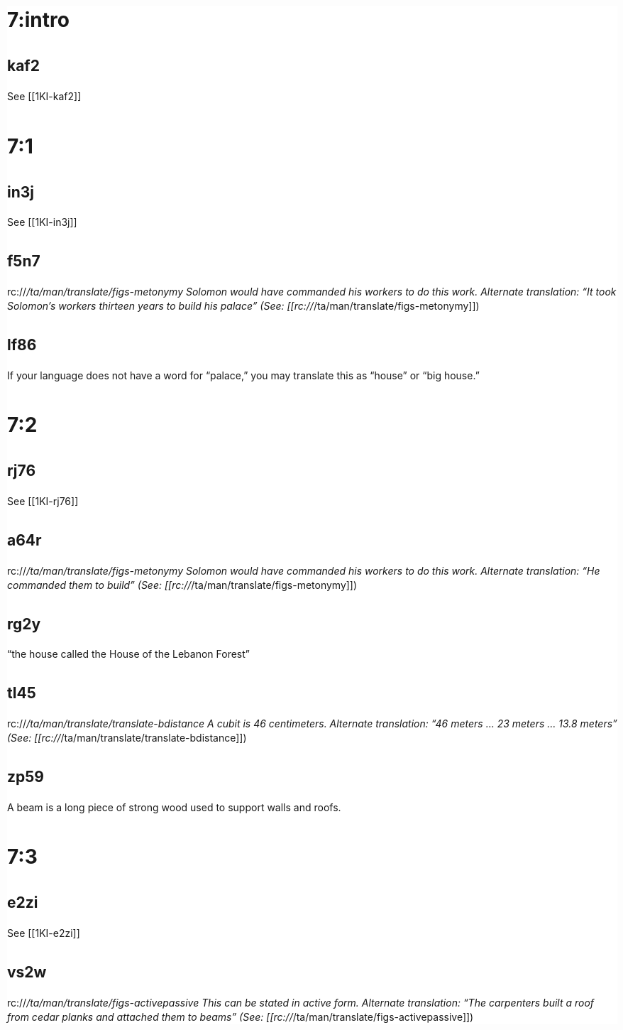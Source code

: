 # 7:intro
## kaf2
See [[1KI-kaf2]]
# 7:1
## in3j
See [[1KI-in3j]]
## f5n7
rc://*/ta/man/translate/figs-metonymy
Solomon would have commanded his workers to do this work. Alternate translation: “It took Solomon’s workers thirteen years to build his palace” (See: [[rc://*/ta/man/translate/figs-metonymy]])

## lf86
If your language does not have a word for “palace,” you may translate this as “house” or “big house.”

# 7:2
## rj76
See [[1KI-rj76]]
## a64r
rc://*/ta/man/translate/figs-metonymy
Solomon would have commanded his workers to do this work. Alternate translation: “He commanded them to build” (See: [[rc://*/ta/man/translate/figs-metonymy]])

## rg2y
“the house called the House of the Lebanon Forest”

## tl45
rc://*/ta/man/translate/translate-bdistance
A cubit is 46 centimeters. Alternate translation: “46 meters … 23 meters … 13.8 meters” (See: [[rc://*/ta/man/translate/translate-bdistance]])

## zp59
A beam is a long piece of strong wood used to support walls and roofs.

# 7:3
## e2zi
See [[1KI-e2zi]]
## vs2w
rc://*/ta/man/translate/figs-activepassive
This can be stated in active form. Alternate translation: “The carpenters built a roof from cedar planks and attached them to beams” (See: [[rc://*/ta/man/translate/figs-activepassive]])
